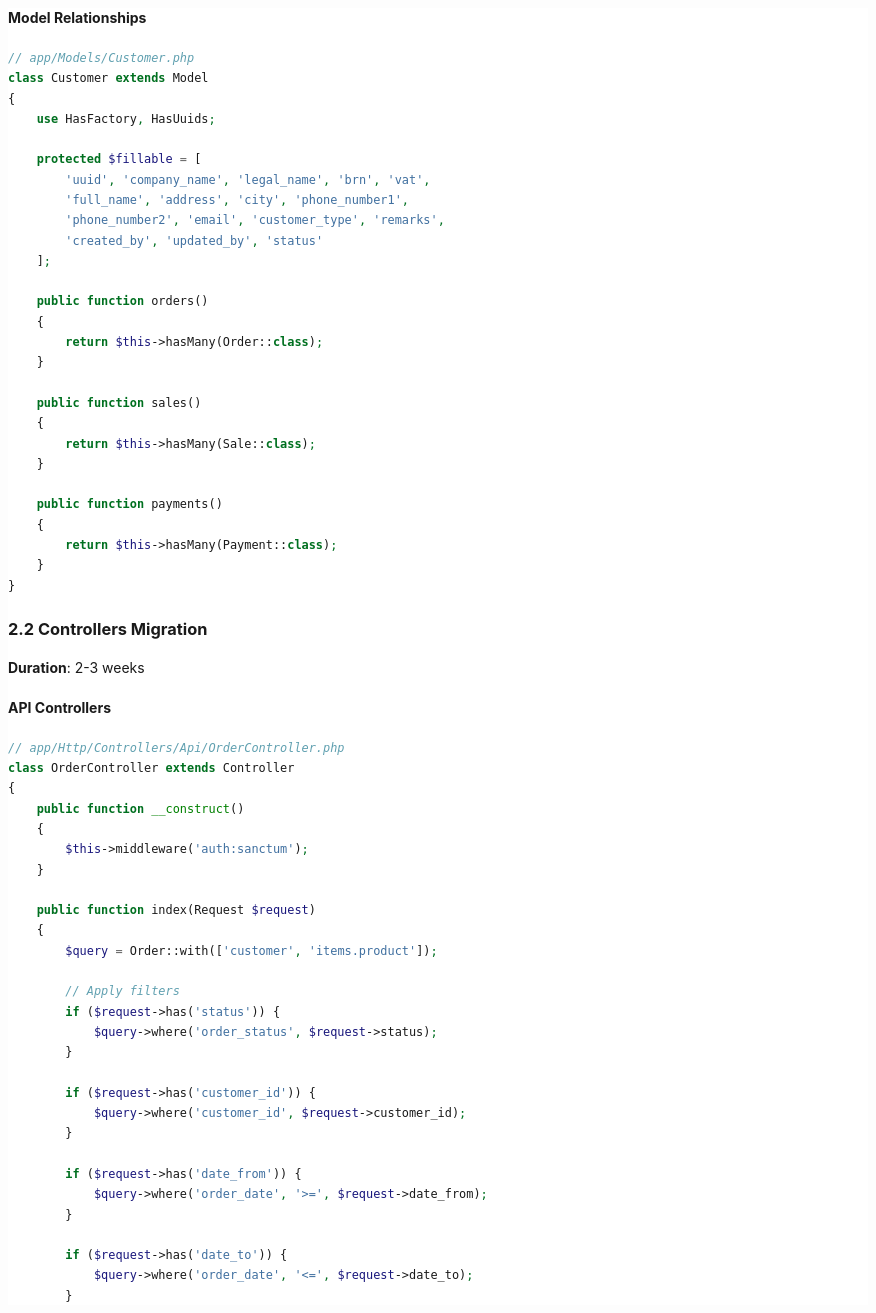 #### Model Relationships
```php
// app/Models/Customer.php
class Customer extends Model
{
    use HasFactory, HasUuids;
    
    protected $fillable = [
        'uuid', 'company_name', 'legal_name', 'brn', 'vat',
        'full_name', 'address', 'city', 'phone_number1',
        'phone_number2', 'email', 'customer_type', 'remarks',
        'created_by', 'updated_by', 'status'
    ];
    
    public function orders()
    {
        return $this->hasMany(Order::class);
    }
    
    public function sales()
    {
        return $this->hasMany(Sale::class);
    }
    
    public function payments()
    {
        return $this->hasMany(Payment::class);
    }
}
```

### 2.2 Controllers Migration
**Duration**: 2-3 weeks

#### API Controllers
```php
// app/Http/Controllers/Api/OrderController.php
class OrderController extends Controller
{
    public function __construct()
    {
        $this->middleware('auth:sanctum');
    }
    
    public function index(Request $request)
    {
        $query = Order::with(['customer', 'items.product']);
        
        // Apply filters
        if ($request->has('status')) {
            $query->where('order_status', $request->status);
        }
        
        if ($request->has('customer_id')) {
            $query->where('customer_id', $request->customer_id);
        }
        
        if ($request->has('date_from')) {
            $query->where('order_date', '>=', $request->date_from);
        }
        
        if ($request->has('date_to')) {
            $query->where('order_date', '<=', $request->date_to);
        }
```